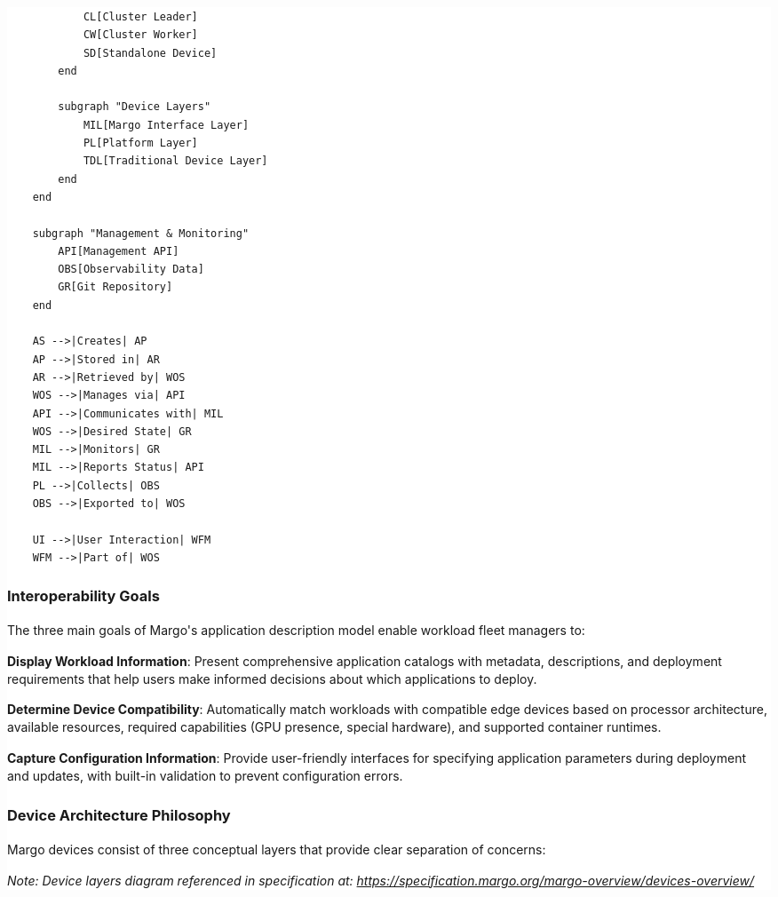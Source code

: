 ```mermaid
            CL[Cluster Leader]
            CW[Cluster Worker]
            SD[Standalone Device]
        end
        
        subgraph "Device Layers"
            MIL[Margo Interface Layer]
            PL[Platform Layer]
            TDL[Traditional Device Layer]
        end
    end
    
    subgraph "Management & Monitoring"
        API[Management API]
        OBS[Observability Data]
        GR[Git Repository]
    end
    
    AS -->|Creates| AP
    AP -->|Stored in| AR
    AR -->|Retrieved by| WOS
    WOS -->|Manages via| API
    API -->|Communicates with| MIL
    WOS -->|Desired State| GR
    MIL -->|Monitors| GR
    MIL -->|Reports Status| API
    PL -->|Collects| OBS
    OBS -->|Exported to| WOS
    
    UI -->|User Interaction| WFM
    WFM -->|Part of| WOS
```

### Interoperability Goals

The three main goals of Margo's application description model enable workload fleet managers to:

**Display Workload Information**: Present comprehensive application catalogs with metadata, descriptions, and deployment requirements that help users make informed decisions about which applications to deploy.

**Determine Device Compatibility**: Automatically match workloads with compatible edge devices based on processor architecture, available resources, required capabilities (GPU presence, special hardware), and supported container runtimes.

**Capture Configuration Information**: Provide user-friendly interfaces for specifying application parameters during deployment and updates, with built-in validation to prevent configuration errors.

### Device Architecture Philosophy

Margo devices consist of three conceptual layers that provide clear separation of concerns:

*Note: Device layers diagram referenced in specification at: https://specification.margo.org/margo-overview/devices-overview/*
